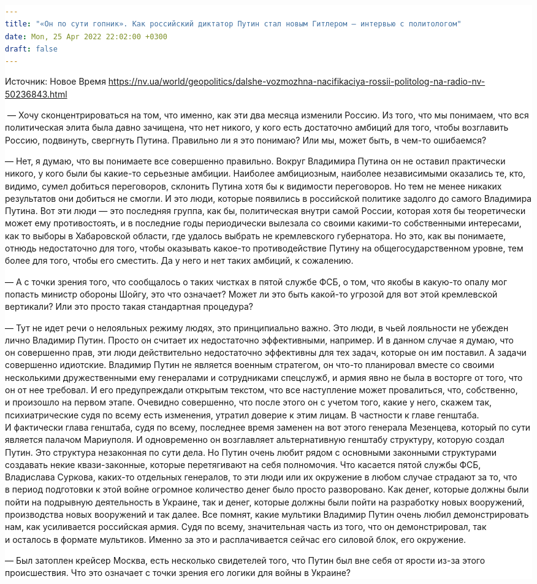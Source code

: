 ```yaml
---
title: "«Он по сути гопник». Как российский диктатор Путин стал новым Гитлером — интервью с политологом"
date: Mon, 25 Apr 2022 22:02:00 +0300
draft: false
---
```

Источник: Новое Время https://nv.ua/world/geopolitics/dalshe-vozmozhna-nacifikaciya-rossii-politolog-na-radio-nv-50236843.html


 — Хочу сконцентрироваться на том, что именно, как эти два месяца изменили Россию. Из того, что мы понимаем, что вся политическая элита была давно зачищена, что нет никого, у кого есть достаточно амбиций для того, чтобы возглавить Россию, подвинуть, свергнуть Путина. Правильно ли я это понимаю? Или мы, может быть, в чем-то ошибаемся?

— Нет, я думаю, что вы понимаете все совершенно правильно. Вокруг Владимира Путина он не оставил практически никого, у кого были бы какие-то серьезные амбиции. Наиболее амбициозным, наиболее независимыми оказались те, кто, видимо, сумел добиться переговоров, склонить Путина хотя бы к видимости переговоров. Но тем не менее никаких результатов они добиться не смогли. И это люди, которые появились в российской политике задолго до самого Владимира Путина. Вот эти люди — это последняя группа, как бы, политическая внутри самой России, которая хотя бы теоретически может ему противостоять, и в последние годы периодически вылезала со своими какими-то собственными интересами, как то выборы в Хабаровской области, где удалось выбрать не кремлевского губернатора. Но это, как вы понимаете, отнюдь недостаточно для того, чтобы оказывать какое-то противодействие Путину на общегосударственном уровне, тем более для того, чтобы его сместить. Да у него и нет таких амбиций, к сожалению.

— А с точки зрения того, что сообщалось о таких чистках в пятой службе ФСБ, о том, что якобы в какую-то опалу мог попасть министр обороны Шойгу, это что означает? Может ли это быть какой-то угрозой для вот этой кремлевской вертикали? Или это просто такая стандартная процедура?

— Тут не идет речи о нелояльных режиму людях, это принципиально важно. Это люди, в чьей лояльности не убежден лично Владимир Путин. Просто он считает их недостаточно эффективными, например. И в данном случае я думаю, что он совершенно прав, эти люди действительно недостаточно эффективны для тех задач, которые он им поставил. А задачи совершенно идиотские. Владимир Путин не является военным стратегом, он что-то планировал вместе со своими несколькими дружественными ему генералами и сотрудниками спецслужб, и армия явно не была в восторге от того, что он от нее требовал. И его предупреждали открытым текстом, что все наступление может провалиться, что, собственно, и произошло на первом этапе. Очевидно совершенно, что после этого он с учетом того, какие у него, скажем так, психиатрические судя по всему есть изменения, утратил доверие к этим лицам. В частности к главе генштаба. И фактически глава генштаба, судя по всему, последнее время заменен на вот этого генерала Мезенцева, который по сути является палачом Мариуполя. И одновременно он возглавляет альтернативную генштабу структуру, которую создал Путин. Это структура незаконная по сути дела. Но Путин очень любит рядом с основными законными структурами создавать некие квази-законные, которые перетягивают на себя полномочия. Что касается пятой службы ФСБ, Владислава Суркова, каких-то отдельных генералов, то эти люди или их окружение в любом случае страдают за то, что в период подготовки к этой войне огромное количество денег было просто разворовано. Как денег, которые должны были пойти на подрывную деятельность в Украине, так и денег, которые должны были пойти на разработку новых вооружений, производства новых вооружений и так далее. Все помнят, какие мультики Владимир Путин очень любил демонстрировать нам, как усиливается российская армия. Судя по всему, значительная часть из того, что он демонстрировал, так и осталось в формате мультиков. Именно за это и расплачивается сейчас его силовой блок, его окружение.

— Был затоплен крейсер Москва, есть несколько свидетелей того, что Путин был вне себя от ярости из-за этого происшествия. Что это означает с точки зрения его логики для войны в Украине?
